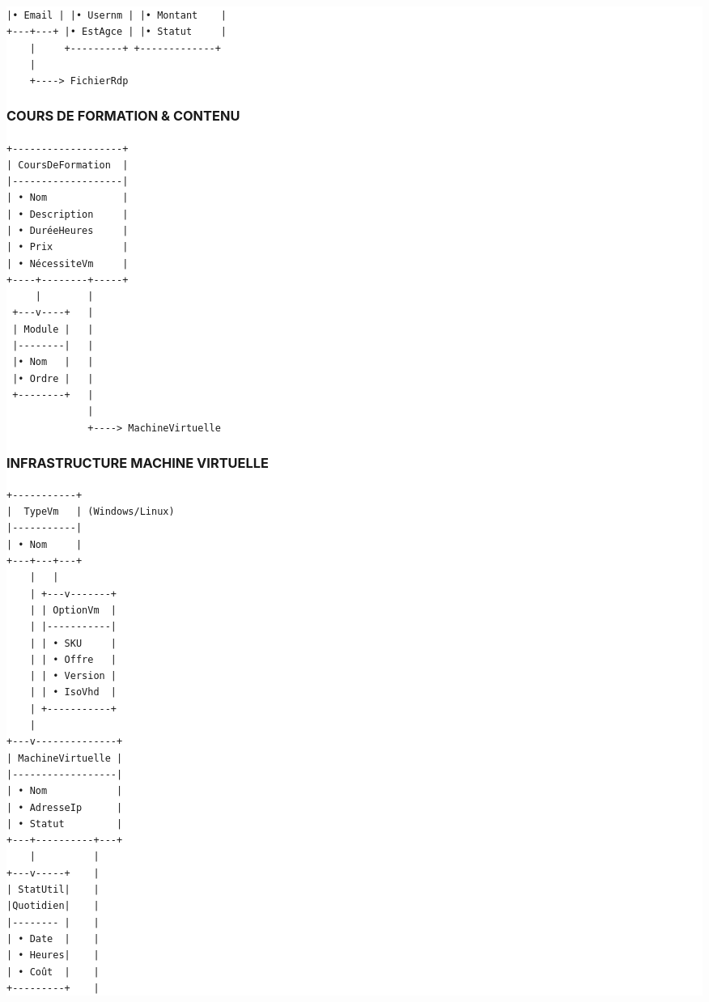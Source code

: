 ```
|• Email | |• Usernm | |• Montant    |
+---+---+ |• EstAgce | |• Statut     |
    |     +---------+ +-------------+
    |
    +----> FichierRdp
```

### COURS DE FORMATION & CONTENU

```
+-------------------+
| CoursDeFormation  |
|-------------------|
| • Nom             |
| • Description     |
| • DuréeHeures     |
| • Prix            |
| • NécessiteVm     |
+----+--------+-----+
     |        |
 +---v----+   |
 | Module |   |
 |--------|   |
 |• Nom   |   |
 |• Ordre |   |
 +--------+   |
              |
              +----> MachineVirtuelle
```

### INFRASTRUCTURE MACHINE VIRTUELLE

```
+-----------+
|  TypeVm   | (Windows/Linux)
|-----------|
| • Nom     |
+---+---+---+
    |   |
    | +---v-------+
    | | OptionVm  |
    | |-----------|
    | | • SKU     |
    | | • Offre   |
    | | • Version |
    | | • IsoVhd  |
    | +-----------+
    |
+---v--------------+
| MachineVirtuelle |
|------------------|
| • Nom            |
| • AdresseIp      |
| • Statut         |
+---+----------+---+
    |          |
+---v-----+    |
| StatUtil|    |
|Quotidien|    |
|-------- |    |
| • Date  |    |
| • Heures|    |
| • Coût  |    |
+---------+    |
```